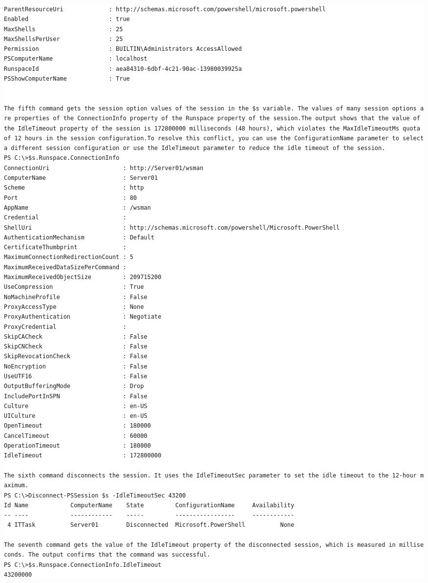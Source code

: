 ```
ParentResourceUri             : http://schemas.microsoft.com/powershell/microsoft.powershell
Enabled                       : true
MaxShells                     : 25
MaxShellsPerUser              : 25
Permission                    : BUILTIN\Administrators AccessAllowed
PSComputerName                : localhost
RunspaceId                    : aea84310-6dbf-4c21-90ac-13980039925a
PSShowComputerName            : True


The fifth command gets the session option values of the session in the $s variable. The values of many session options are properties of the ConnectionInfo property of the Runspace property of the session.The output shows that the value of the IdleTimeout property of the session is 172800000 milliseconds (48 hours), which violates the MaxIdleTimeoutMs quota of 12 hours in the session configuration.To resolve this conflict, you can use the ConfigurationName parameter to select a different session configuration or use the IdleTimeout parameter to reduce the idle timeout of the session.
PS C:\>$s.Runspace.ConnectionInfo
ConnectionUri                     : http://Server01/wsman
ComputerName                      : Server01
Scheme                            : http
Port                              : 80
AppName                           : /wsman
Credential                        :
ShellUri                          : http://schemas.microsoft.com/powershell/Microsoft.PowerShell
AuthenticationMechanism           : Default
CertificateThumbprint             :
MaximumConnectionRedirectionCount : 5
MaximumReceivedDataSizePerCommand :
MaximumReceivedObjectSize         : 209715200
UseCompression                    : True
NoMachineProfile                  : False
ProxyAccessType                   : None
ProxyAuthentication               : Negotiate
ProxyCredential                   :
SkipCACheck                       : False
SkipCNCheck                       : False
SkipRevocationCheck               : False
NoEncryption                      : False
UseUTF16                          : False
OutputBufferingMode               : Drop
IncludePortInSPN                  : False
Culture                           : en-US
UICulture                         : en-US
OpenTimeout                       : 180000
CancelTimeout                     : 60000
OperationTimeout                  : 180000
IdleTimeout                       : 172800000

The sixth command disconnects the session. It uses the IdleTimeoutSec parameter to set the idle timeout to the 12-hour maximum.
PS C:\>Disconnect-PSSession $s -IdleTimeoutSec 43200
Id Name            ComputerName    State         ConfigurationName     Availability
-- ----            ------------    -----         -----------------     ------------
 4 ITTask          Server01        Disconnected  Microsoft.PowerShell          None

The seventh command gets the value of the IdleTimeout property of the disconnected session, which is measured in milliseconds. The output confirms that the command was successful.
PS C:\>$s.Runspace.ConnectionInfo.IdleTimeout
43200000
```
